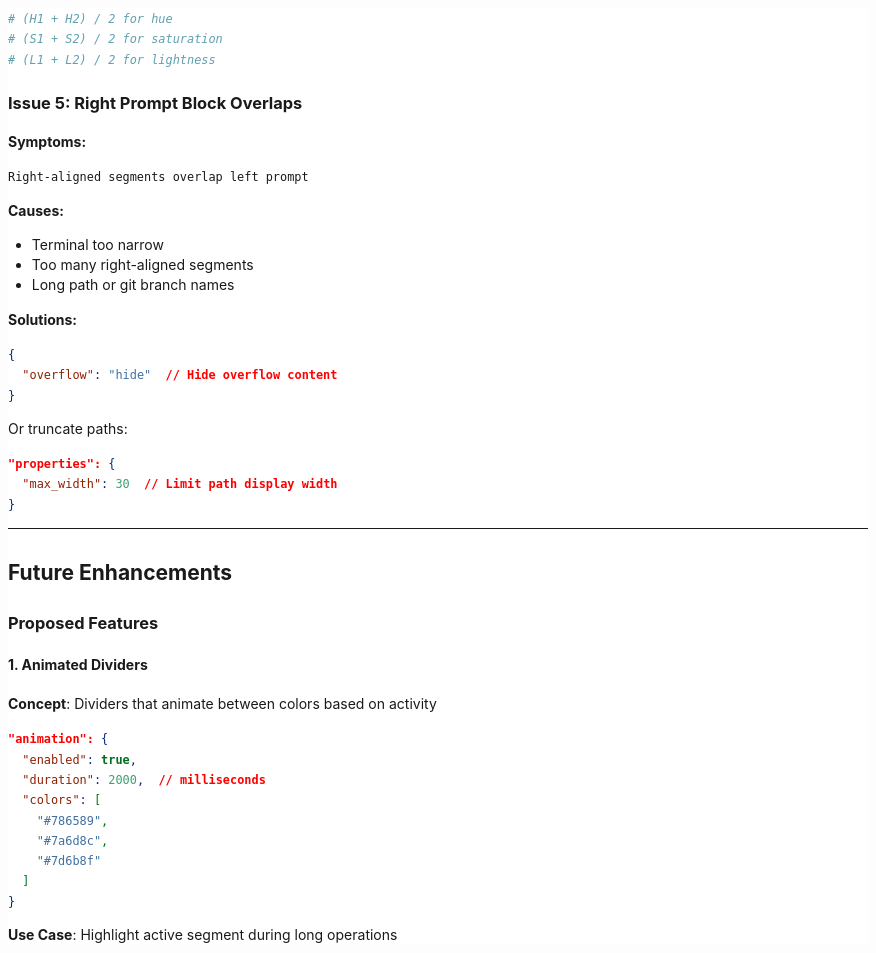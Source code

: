 ```powershell
# (H1 + H2) / 2 for hue
# (S1 + S2) / 2 for saturation
# (L1 + L2) / 2 for lightness
```

### Issue 5: Right Prompt Block Overlaps

**Symptoms:**
```
Right-aligned segments overlap left prompt
```

**Causes:**
- Terminal too narrow
- Too many right-aligned segments
- Long path or git branch names

**Solutions:**
```json
{
  "overflow": "hide"  // Hide overflow content
}
```

Or truncate paths:
```json
"properties": {
  "max_width": 30  // Limit path display width
}
```

---

## Future Enhancements

### Proposed Features

#### 1. Animated Dividers

**Concept**: Dividers that animate between colors based on activity

```json
"animation": {
  "enabled": true,
  "duration": 2000,  // milliseconds
  "colors": [
    "#786589",
    "#7a6d8c",
    "#7d6b8f"
  ]
}
```

**Use Case**: Highlight active segment during long operations
